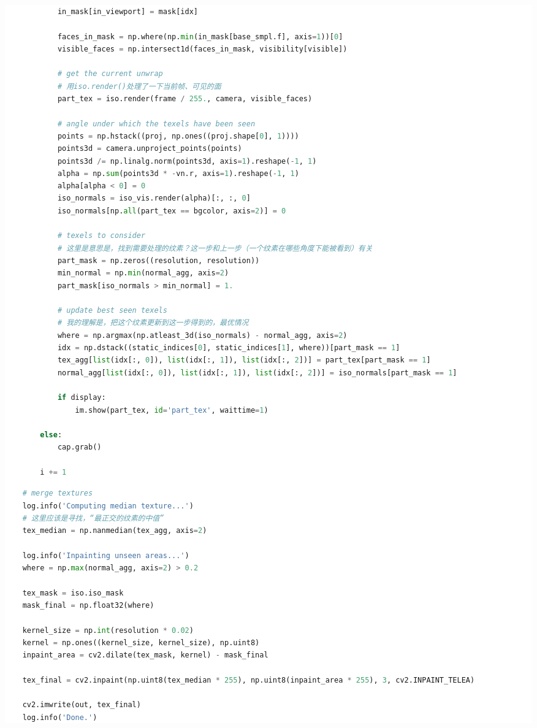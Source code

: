 ```python
            in_mask[in_viewport] = mask[idx]

            faces_in_mask = np.where(np.min(in_mask[base_smpl.f], axis=1))[0]
            visible_faces = np.intersect1d(faces_in_mask, visibility[visible])

            # get the current unwrap
            # 用iso.render()处理了一下当前帧、可见的面
            part_tex = iso.render(frame / 255., camera, visible_faces)

            # angle under which the texels have been seen
            points = np.hstack((proj, np.ones((proj.shape[0], 1))))
            points3d = camera.unproject_points(points)
            points3d /= np.linalg.norm(points3d, axis=1).reshape(-1, 1)
            alpha = np.sum(points3d * -vn.r, axis=1).reshape(-1, 1)
            alpha[alpha < 0] = 0
            iso_normals = iso_vis.render(alpha)[:, :, 0]
            iso_normals[np.all(part_tex == bgcolor, axis=2)] = 0

            # texels to consider
            # 这里是意思是，找到需要处理的纹素？这一步和上一步（一个纹素在哪些角度下能被看到）有关
            part_mask = np.zeros((resolution, resolution))
            min_normal = np.min(normal_agg, axis=2)
            part_mask[iso_normals > min_normal] = 1.

            # update best seen texels
            # 我的理解是，把这个纹素更新到这一步得到的，最优情况
            where = np.argmax(np.atleast_3d(iso_normals) - normal_agg, axis=2)
            idx = np.dstack((static_indices[0], static_indices[1], where))[part_mask == 1]
            tex_agg[list(idx[:, 0]), list(idx[:, 1]), list(idx[:, 2])] = part_tex[part_mask == 1]
            normal_agg[list(idx[:, 0]), list(idx[:, 1]), list(idx[:, 2])] = iso_normals[part_mask == 1]

            if display:
                im.show(part_tex, id='part_tex', waittime=1)

        else:
            cap.grab()

        i += 1
```

```python
    # merge textures
    log.info('Computing median texture...')
    # 这里应该是寻找，“最正交的纹素的中值”
    tex_median = np.nanmedian(tex_agg, axis=2)

    log.info('Inpainting unseen areas...')
    where = np.max(normal_agg, axis=2) > 0.2

    tex_mask = iso.iso_mask
    mask_final = np.float32(where)

    kernel_size = np.int(resolution * 0.02)
    kernel = np.ones((kernel_size, kernel_size), np.uint8)
    inpaint_area = cv2.dilate(tex_mask, kernel) - mask_final

    tex_final = cv2.inpaint(np.uint8(tex_median * 255), np.uint8(inpaint_area * 255), 3, cv2.INPAINT_TELEA)

    cv2.imwrite(out, tex_final)
    log.info('Done.')
```
